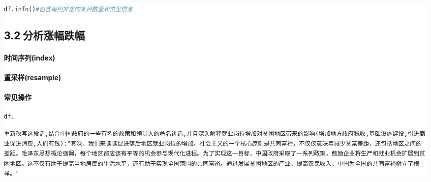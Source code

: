 ```python
df.info()#包含每列非空的条目数量和类型信息
```

## 3.2 分析涨幅跌幅

#### 时间序列(index)

#### 重采样(resample)

#### 常见操作

```python
df.
```

```
重新改写这段话,结合中国政府的一些有名的政策和领导人的著名讲话,并且深入解释就业岗位增加对贫困地区带来的影响(增加地方政府税收,基础设施建设,引进商业促进消费,人们有钱):"其次，我们来谈谈促进落后地区就业岗位的增加。社会主义的一个核心原则是共同富裕，不仅仅意味着减少贫富差距，还包括地区之间的差距。毛泽东思想概论强调，每个地区都应该有平等的机会参与现代化进程。为了实现这一目标，中国政府采取了一系列政策，鼓励企业将生产和就业机会扩展到贫困地区。这不仅有助于提高当地居民的生活水平，还有助于实现全国范围的共同富裕。通过发展贫困地区的产业，提高农民收入，中国为全国的共同富裕树立了榜样。"
```



